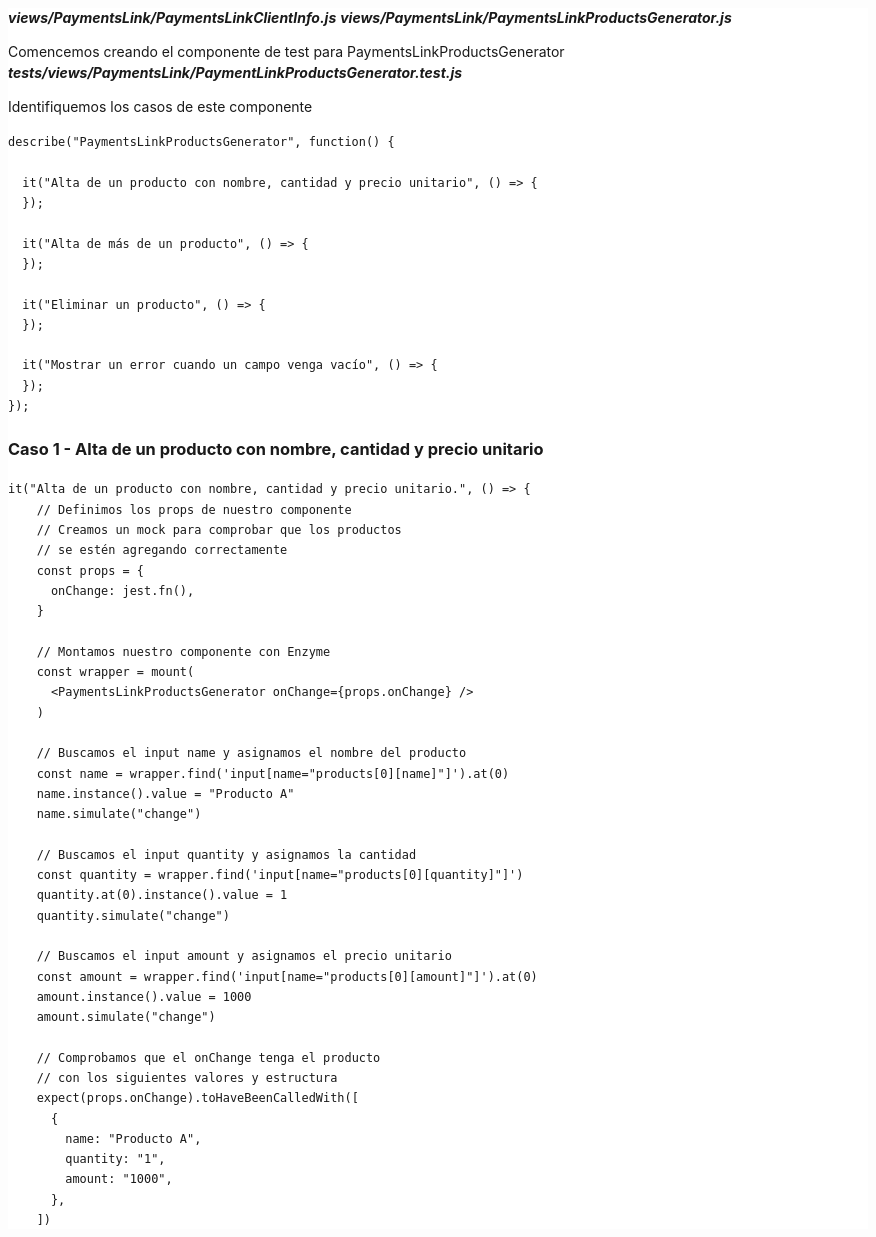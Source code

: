 ***views/PaymentsLink/PaymentsLinkClientInfo.js***
***views/PaymentsLink/PaymentsLinkProductsGenerator.js***

Comencemos creando el componente de test para PaymentsLinkProductsGenerator
***tests/views/PaymentsLink/PaymentLinkProductsGenerator.test.js***

Identifiquemos los casos de este componente

```
describe("PaymentsLinkProductsGenerator", function() {
  
  it("Alta de un producto con nombre, cantidad y precio unitario", () => {
  });

  it("Alta de más de un producto", () => {
  });

  it("Eliminar un producto", () => {
  });

  it("Mostrar un error cuando un campo venga vacío", () => {
  });
});
```

### Caso 1 - Alta de un producto con nombre, cantidad y precio unitario

```
it("Alta de un producto con nombre, cantidad y precio unitario.", () => {
    // Definimos los props de nuestro componente
    // Creamos un mock para comprobar que los productos
    // se estén agregando correctamente
    const props = {
      onChange: jest.fn(),
    }

    // Montamos nuestro componente con Enzyme
    const wrapper = mount(
      <PaymentsLinkProductsGenerator onChange={props.onChange} />
    )

    // Buscamos el input name y asignamos el nombre del producto
    const name = wrapper.find('input[name="products[0][name]"]').at(0)
    name.instance().value = "Producto A"
    name.simulate("change")

    // Buscamos el input quantity y asignamos la cantidad
    const quantity = wrapper.find('input[name="products[0][quantity]"]')
    quantity.at(0).instance().value = 1
    quantity.simulate("change")

    // Buscamos el input amount y asignamos el precio unitario
    const amount = wrapper.find('input[name="products[0][amount]"]').at(0)
    amount.instance().value = 1000
    amount.simulate("change")

    // Comprobamos que el onChange tenga el producto
    // con los siguientes valores y estructura
    expect(props.onChange).toHaveBeenCalledWith([
      {
        name: "Producto A",
        quantity: "1",
        amount: "1000",
      },
    ])
```